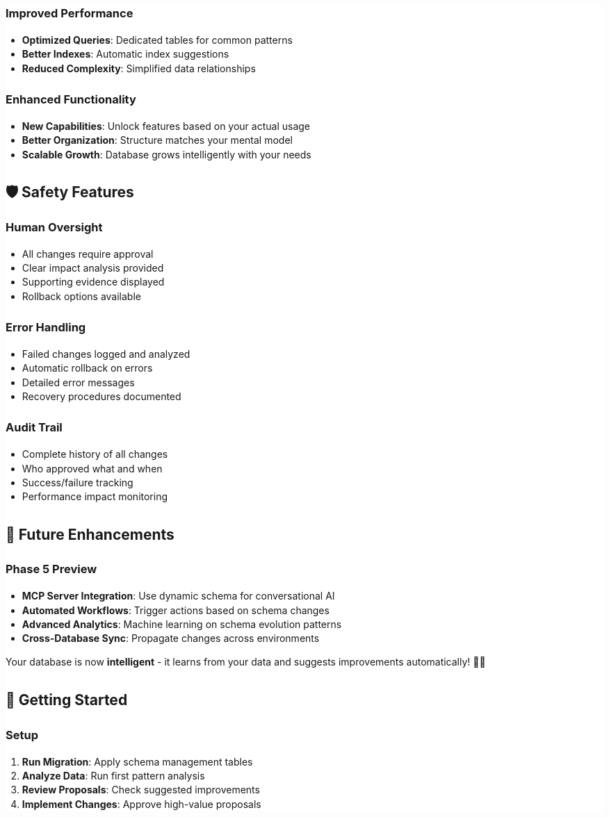 ### **Improved Performance**
- **Optimized Queries**: Dedicated tables for common patterns
- **Better Indexes**: Automatic index suggestions
- **Reduced Complexity**: Simplified data relationships

### **Enhanced Functionality**
- **New Capabilities**: Unlock features based on your actual usage
- **Better Organization**: Structure matches your mental model
- **Scalable Growth**: Database grows intelligently with your needs

## 🛡️ Safety Features

### **Human Oversight**
- All changes require approval
- Clear impact analysis provided
- Supporting evidence displayed
- Rollback options available

### **Error Handling**
- Failed changes logged and analyzed
- Automatic rollback on errors
- Detailed error messages
- Recovery procedures documented

### **Audit Trail**
- Complete history of all changes
- Who approved what and when
- Success/failure tracking
- Performance impact monitoring

## 🎨 Future Enhancements

### **Phase 5 Preview**
- **MCP Server Integration**: Use dynamic schema for conversational AI
- **Automated Workflows**: Trigger actions based on schema changes
- **Advanced Analytics**: Machine learning on schema evolution patterns
- **Cross-Database Sync**: Propagate changes across environments

Your database is now **intelligent** - it learns from your data and suggests improvements automatically! 🧠✨

## 🚀 Getting Started

### **Setup**
1. **Run Migration**: Apply schema management tables
2. **Analyze Data**: Run first pattern analysis
3. **Review Proposals**: Check suggested improvements
4. **Implement Changes**: Approve high-value proposals
